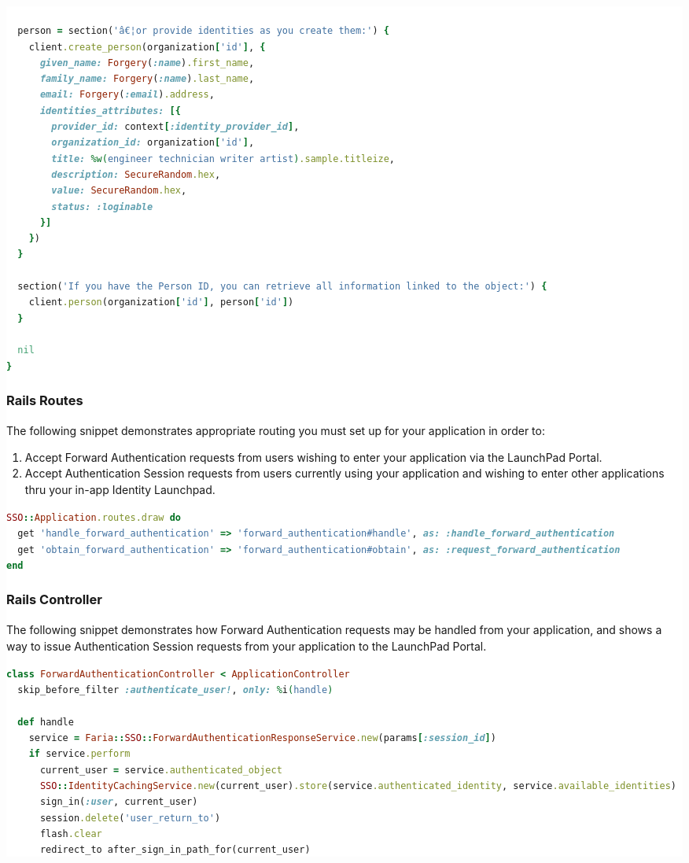 ```ruby
  
  person = section('â€¦or provide identities as you create them:') {
    client.create_person(organization['id'], {
      given_name: Forgery(:name).first_name,
      family_name: Forgery(:name).last_name,
      email: Forgery(:email).address,
      identities_attributes: [{
        provider_id: context[:identity_provider_id],
        organization_id: organization['id'],
        title: %w(engineer technician writer artist).sample.titleize,
        description: SecureRandom.hex,
        value: SecureRandom.hex,
        status: :loginable
      }]
    })
  }
  
  section('If you have the Person ID, you can retrieve all information linked to the object:') {
    client.person(organization['id'], person['id'])
  }
  
  nil
}

```

### Rails Routes

The following snippet demonstrates appropriate routing you must set up for your application in order to:

1.  Accept Forward Authentication requests from users wishing to enter your application via the LaunchPad Portal. 
2.  Accept Authentication Session requests from users currently using your application and wishing to enter other applications thru your in-app Identity Launchpad.

```ruby
SSO::Application.routes.draw do
  get 'handle_forward_authentication' => 'forward_authentication#handle', as: :handle_forward_authentication
  get 'obtain_forward_authentication' => 'forward_authentication#obtain', as: :request_forward_authentication
end
```

### Rails Controller

The following snippet demonstrates how Forward Authentication requests may be handled from your application, and shows a way to issue Authentication Session requests from your application to the LaunchPad Portal.

```ruby
class ForwardAuthenticationController < ApplicationController
  skip_before_filter :authenticate_user!, only: %i(handle)

  def handle
    service = Faria::SSO::ForwardAuthenticationResponseService.new(params[:session_id])
    if service.perform
      current_user = service.authenticated_object
      SSO::IdentityCachingService.new(current_user).store(service.authenticated_identity, service.available_identities)
      sign_in(:user, current_user)
      session.delete('user_return_to')
      flash.clear
      redirect_to after_sign_in_path_for(current_user) 
```